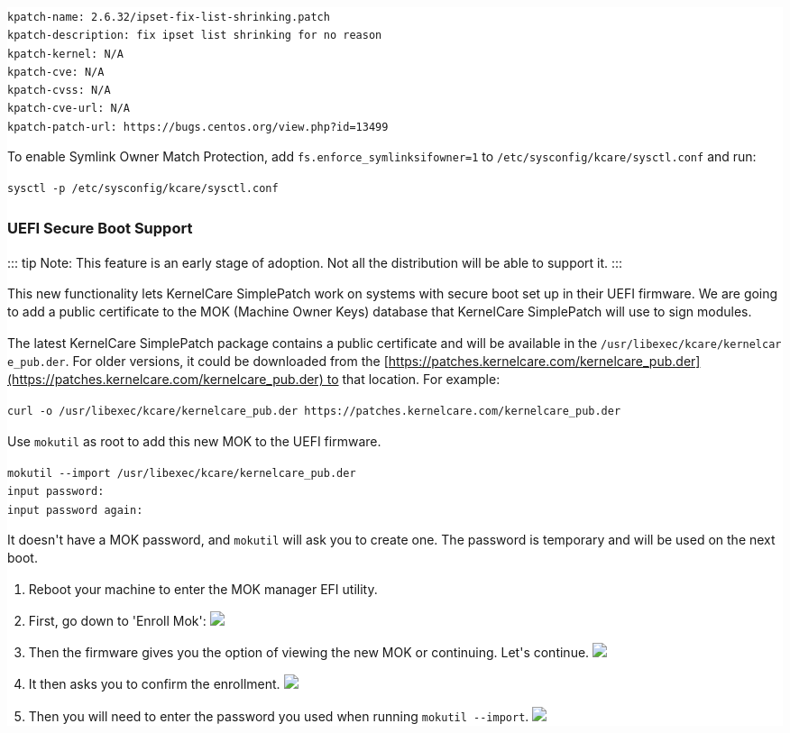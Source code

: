 ```
kpatch-name: 2.6.32/ipset-fix-list-shrinking.patch 
kpatch-description: fix ipset list shrinking for no reason 
kpatch-kernel: N/A 
kpatch-cve: N/A 
kpatch-cvss: N/A 
kpatch-cve-url: N/A 
kpatch-patch-url: https://bugs.centos.org/view.php?id=13499 
``` 

To enable Symlink Owner Match Protection, add `fs.enforce_symlinksifowner=1` to `/etc/sysconfig/kcare/sysctl.conf` and run:
```
sysctl -p /etc/sysconfig/kcare/sysctl.conf
``` 

### UEFI Secure Boot Support 

::: tip Note: 
This feature is an early stage of adoption. Not all the distribution will be able to support it. 
::: 

This new functionality lets KernelCare SimplePatch work on systems with secure boot set up in their UEFI firmware. We are going to add a public certificate to the MOK (Machine Owner Keys) database that KernelCare SimplePatch will use to sign modules. 

The latest KernelCare SimplePatch package contains a public certificate and will be available in the `/usr/libexec/kcare/kernelcare_pub.der`. For older versions, it could be downloaded from the [https://patches.kernelcare.com/kernelcare_pub.der](https://patches.kernelcare.com/kernelcare_pub.der) to that location.
For example: 
```
curl -o /usr/libexec/kcare/kernelcare_pub.der https://patches.kernelcare.com/kernelcare_pub.der 
```
Use `mokutil` as root to add this new MOK to the UEFI firmware.
``` 
mokutil --import /usr/libexec/kcare/kernelcare_pub.der 
input password: 
input password again:
```
It doesn't have a MOK password, and `mokutil` will ask you to create one. The password is temporary and will be used on the next boot. 

1. Reboot your machine to enter the MOK manager EFI utility. 

2. First, go down to 'Enroll Mok':
![](/images/uefi-enroll-mok.png)

3. Then the firmware gives you the option of viewing the new MOK or continuing. Let's continue. 
![](/images/uefi-continue.png) 

4. It then asks you to confirm the enrollment. 
![](/images/uefi-yes.png) 

5. Then you will need to enter the password you used when running `mokutil --import`. 
![](/images/uefi-password.png) 
